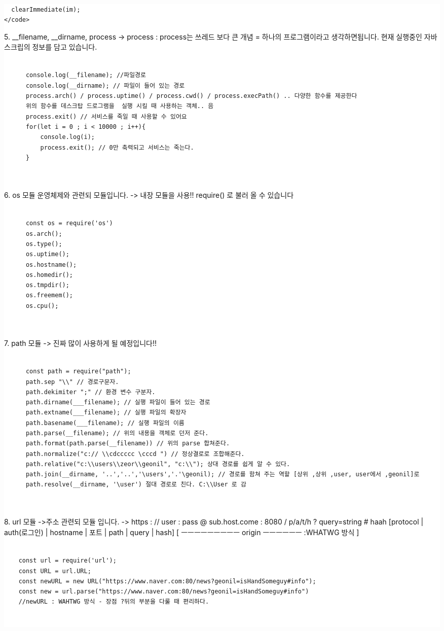       clearImmediate(im);
    </code>
  </pre>
5. __filename, __dirname, process
  -> process : process는 쓰레드 보다 큰 개념 = 하나의 프로그램이라고 생각하면됩니다. 현재 실행중인 자바스크립의 정보를 담고 있습니다.
  <pre>
    <code>
      console.log(__filename); //파일경로
      console.log(__dirname); // 파일이 들어 있는 경로
      process.arch() / process.uptime() / process.cwd() / process.execPath() .. 다양한 함수를 제공한다
      위의 함수를 데스크탑 드로그램을  실행 시킬 때 사용하는 객체.. 음
      process.exit() // 서비스를 죽일 때 사용할 수 있어요
      for(let i = 0 ; i < 10000 ; i++){
          console.log(i);
          process.exit(); // 0만 축력되고 서비스는 죽는다.
      }
    </code>
  </pre>
6. os 모듈 운영체제와 관련되 모듈입니다.
  -> 내장 모듈을 사용!! require() 로 불러 올 수 있습니다
  <pre>
    <code>
      const os = require('os')
      os.arch();
      os.type();
      os.uptime();
      os.hostname();
      os.homedir();
      os.tmpdir();
      os.freemem();
      os.cpu();
    </code>
  </pre>
7. path 모듈
  -> 진짜 많이 사용하게 될 예정입니다!!
  <pre>
    <code>
      const path = require("path");
      path.sep "\\" // 경로구문자.
      path.dekimiter ";" // 환경 변수 구분자.
      path.dirname(___filename); // 실행 파일이 들어 있는 경로
      path.extname(___filename); // 실행 파일의 확장자
      path.basename(___filename); // 실행 파일의 이름
      path.parse(__filename); // 위의 내용을 객체로 던저 준다.
      path.format(path.parse(__filename)) // 위의 parse 합쳐준다.
      path.normalize("c:// \\cdccccc \cccd ") // 정상결로로 조합해준다.
      path.relative("c:\\users\\zeor\\geonil", "c:\\"); 상대 경로를 쉽게 알 수 있다.
      path.join(__dirname, '..','..','\users','.'\geonil); // 경로를 함쳐 주는 역할 [상위 ,상위 ,user, user에서 ,geonil]로
      path.resolve(__dirname, '\user') 절대 경로로 친다. C:\\User 로 감
    </code>
  </pre>
8. url 모듈
  ->주소 관련되 모듈 입니다.
  -> https : // user : pass @ sub.host.come : 8080 / p/a/t/h ? query=string # haah
      [protocol | auth(로그인) | hostname | 포트 | path | query | hash]
      [ ㅡㅡㅡㅡㅡㅡㅡㅡㅡ origin ㅡㅡㅡㅡㅡㅡ :WHATWG 방식 ]
  <pre>
    <code>
    const url = require('url');
    const URL = url.URL;
    const newURL = new URL("https://www.naver.com:80/news?geonil=isHandSomeguy#info");
    const new = url.parse("https://www.naver.com:80/news?geonil=isHandSomeguy#info")
    //newURL : WAHTWG 방식 - 장점 ?뒤의 부분을 다룰 때 편리하다.